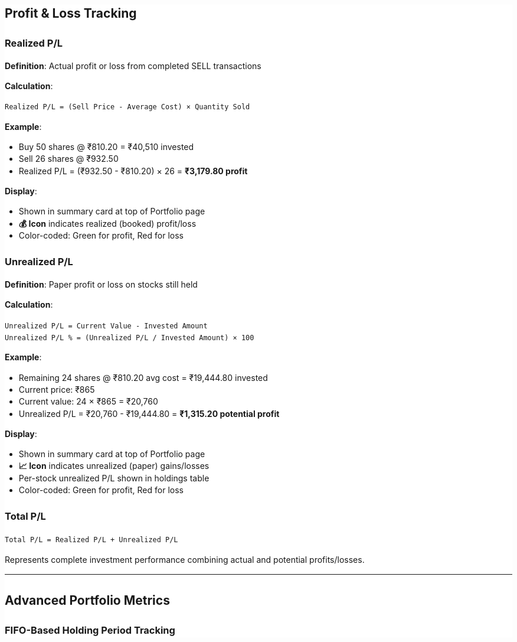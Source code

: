
## Profit & Loss Tracking

### Realized P/L
**Definition**: Actual profit or loss from completed SELL transactions

**Calculation**:
```
Realized P/L = (Sell Price - Average Cost) × Quantity Sold
```

**Example**:
- Buy 50 shares @ ₹810.20 = ₹40,510 invested
- Sell 26 shares @ ₹932.50
- Realized P/L = (₹932.50 - ₹810.20) × 26 = **₹3,179.80 profit**

**Display**:
- Shown in summary card at top of Portfolio page
- **💰 Icon** indicates realized (booked) profit/loss
- Color-coded: Green for profit, Red for loss

### Unrealized P/L
**Definition**: Paper profit or loss on stocks still held

**Calculation**:
```
Unrealized P/L = Current Value - Invested Amount
Unrealized P/L % = (Unrealized P/L / Invested Amount) × 100
```

**Example**:
- Remaining 24 shares @ ₹810.20 avg cost = ₹19,444.80 invested
- Current price: ₹865
- Current value: 24 × ₹865 = ₹20,760
- Unrealized P/L = ₹20,760 - ₹19,444.80 = **₹1,315.20 potential profit**

**Display**:
- Shown in summary card at top of Portfolio page
- **📈 Icon** indicates unrealized (paper) gains/losses
- Per-stock unrealized P/L shown in holdings table
- Color-coded: Green for profit, Red for loss

### Total P/L
```
Total P/L = Realized P/L + Unrealized P/L
```
Represents complete investment performance combining actual and potential profits/losses.

---

## Advanced Portfolio Metrics

### FIFO-Based Holding Period Tracking
